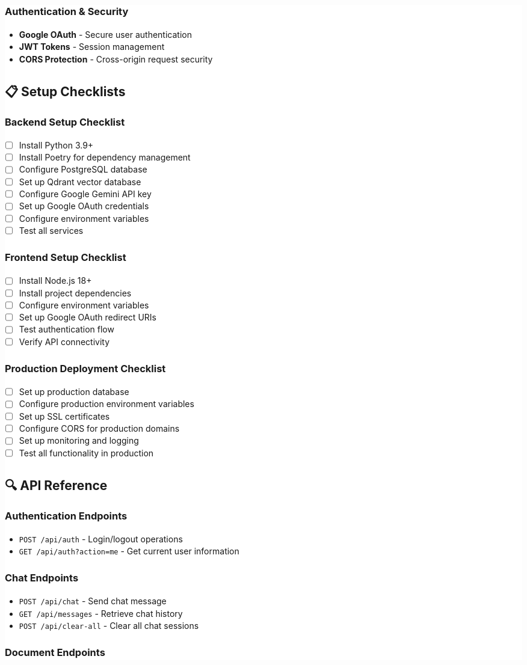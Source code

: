 ### Authentication & Security

- **Google OAuth** - Secure user authentication
- **JWT Tokens** - Session management
- **CORS Protection** - Cross-origin request security

## 📋 Setup Checklists

### Backend Setup Checklist

- [ ] Install Python 3.9+
- [ ] Install Poetry for dependency management
- [ ] Configure PostgreSQL database
- [ ] Set up Qdrant vector database
- [ ] Configure Google Gemini API key
- [ ] Set up Google OAuth credentials
- [ ] Configure environment variables
- [ ] Test all services

### Frontend Setup Checklist

- [ ] Install Node.js 18+
- [ ] Install project dependencies
- [ ] Configure environment variables
- [ ] Set up Google OAuth redirect URIs
- [ ] Test authentication flow
- [ ] Verify API connectivity

### Production Deployment Checklist

- [ ] Set up production database
- [ ] Configure production environment variables
- [ ] Set up SSL certificates
- [ ] Configure CORS for production domains
- [ ] Set up monitoring and logging
- [ ] Test all functionality in production

## 🔍 API Reference

### Authentication Endpoints

- `POST /api/auth` - Login/logout operations
- `GET /api/auth?action=me` - Get current user information

### Chat Endpoints

- `POST /api/chat` - Send chat message
- `GET /api/messages` - Retrieve chat history
- `POST /api/clear-all` - Clear all chat sessions

### Document Endpoints
